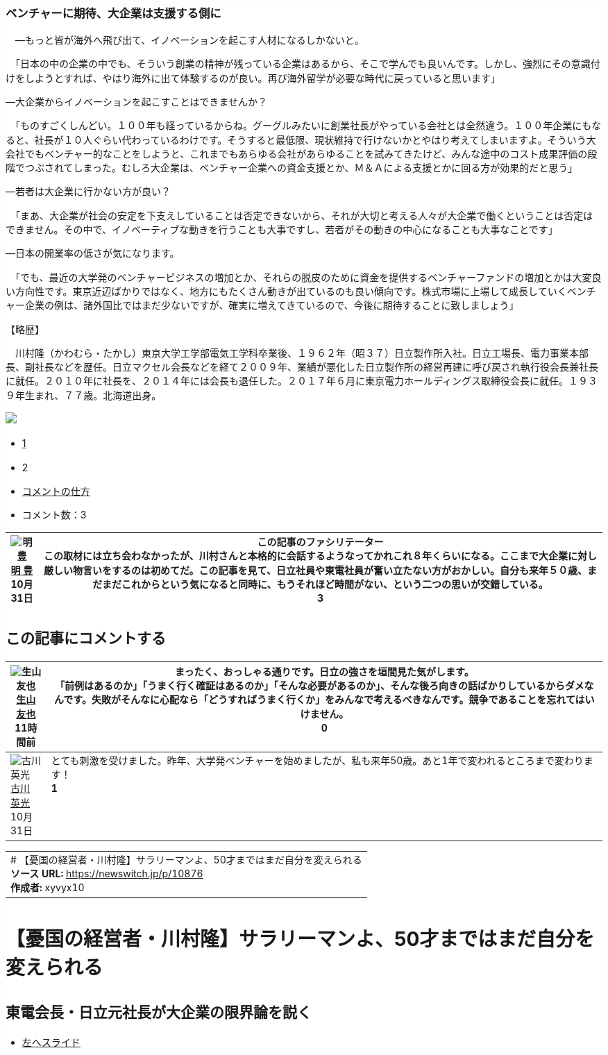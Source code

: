 ### ベンチャーに期待、大企業は支援する側に

　―もっと皆が海外へ飛び出て、イノベーションを起こす人材になるしかないと。

　「日本の中の企業の中でも、そういう創業の精神が残っている企業はあるから、そこで学んでも良いんです。しかし、強烈にその意識付けをしようとすれば、やはり海外に出て体験するのが良い。再び海外留学が必要な時代に戻っていると思います」

―大企業からイノベーションを起こすことはできませんか？

　「ものすごくしんどい。１００年も経っているからね。グーグルみたいに創業社長がやっている会社とは全然違う。１００年企業にもなると、社長が１０人ぐらい代わっているわけです。そうすると最低限、現状維持で行けないかとやはり考えてしまいますよ。そういう大会社でもベンチャー的なことをしようと、これまでもあらゆる会社があらゆることを試みてきたけど、みんな途中のコスト成果評価の段階でつぶされてしまった。むしろ大企業は、ベンチャー企業への資金支援とか、Ｍ＆Ａによる支援とかに回る方が効果的だと思う」

―若者は大企業に行かない方が良い？

　「まあ、大企業が社会の安定を下支えしていることは否定できないから、それが大切と考える人々が大企業で働くということは否定はできません。その中で、イノベーティブな動きを行うことも大事ですし、若者がその動きの中心になることも大事なことです」

―日本の開業率の低さが気になります。

　「でも、最近の大学発のベンチャービジネスの増加とか、それらの脱皮のために資金を提供するベンチャーファンドの増加とかは大変良い方向性です。東京近辺ばかりではなく、地方にもたくさん動きが出ているのも良い傾向です。株式市場に上場して成長していくベンチャー企業の例は、諸外国比ではまだ少ないですが、確実に増えてきているので、今後に期待することに致しましょう」

【略歴】

　川村隆（かわむら・たかし）東京大学工学部電気工学科卒業後、１９６２年（昭３７）日立製作所入社。日立工場長、電力事業本部長、副社長などを歴任。日立マクセル会長などを経て２００９年、業績が悪化した日立製作所の経営再建に呼び戻され執行役会長兼社長に就任。２０１０年に社長を、２０１４年には会長も退任した。２０１７年６月に東京電力ホールディングス取締役会長に就任。１９３９年生まれ、７７歳。北海道出身。

 [![](../_resources/948ce24ffadc44755434340189bb0e5a.jpg)](https://meti-journal.jp/)

- [1](https://newswitch.jp/p/10876)

- 2

- [コメントの仕方](https://newswitch.jp/index/about)
- コメント数：3

| ![明 豊](../_resources/cover-5.jpg)<br> [明 豊](https://newswitch.jp/index/profile/10)<br>10月31日 | **この記事のファシリテーター**<br>この取材には立ち会わなかったが、川村さんと本格的に会話するようなってかれこれ８年くらいになる。ここまで大企業に対し厳しい物言いをするのは初めてだ。この記事を見て、日立社員や東電社員が奮い立たない方がおかしい。自分も来年５０歳、まだまだこれからという気になると同時に、もうそれほど時間がない、という二つの思いが交錯している。<br>3 |
| --- | --- |

## この記事にコメントする

| ![生山 友也](../_resources/f4f12d1cb6f6bc5da73bee1366033738.png)<br> [生山 友也](https://newswitch.jp/index/profile/7630)<br>11時間前 | まったく、おっしゃる通りです。日立の強さを垣間見た気がします。<br>「前例はあるのか」「うまく行く確証はあるのか」「そんな必要があるのか」、そんな後ろ向きの話ばかりしているからダメなんです。失敗がそんなに心配なら「どうすればうまく行くか」をみんなで考えるべきなんです。競争であることを忘れてはいけません。**<br>0<br>** |
| --- | --- |
| ![古川 英光](../_resources/cover-6.jpg)<br> [古川 英光](https://newswitch.jp/index/profile/6206)<br>10月31日 | とても刺激を受けました。昨年、大学発ベンチャーを始めましたが、私も来年50歳。あと1年で変われるところまで変わります！**<br>1<br>** |

|     |
| --- |
| # 【憂国の経営者・川村隆】サラリーマンよ、50才まではまだ自分を変えられる<br>**ソース URL:**  https://newswitch.jp/p/10876<br>**作成者:** xyvyx10 |

# 【憂国の経営者・川村隆】サラリーマンよ、50才まではまだ自分を変えられる

## 東電会長・日立元社長が大企業の限界論を説く

- [左へスライド]()

